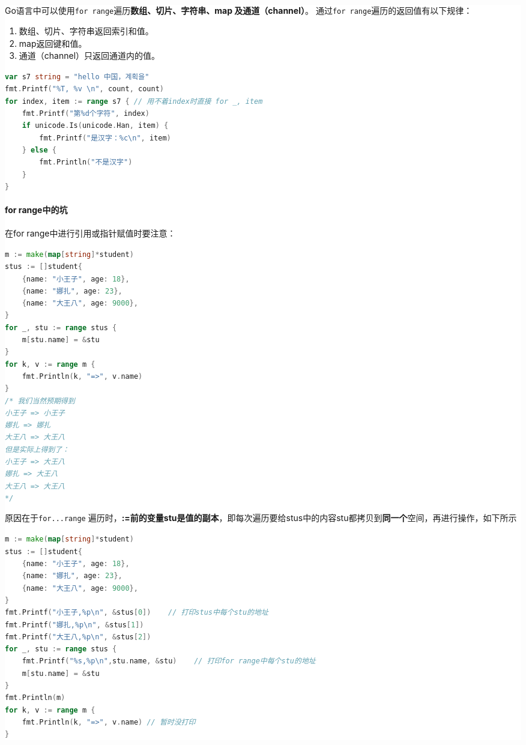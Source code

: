 Go语言中可以使用`for range`遍历**数组、切片、字符串、map 及通道（channel）**。 通过`for range`遍历的返回值有以下规律：

1. 数组、切片、字符串返回索引和值。
2. map返回键和值。
3. 通道（channel）只返回通道内的值。

``` go
var s7 string = "hello 中国，계획을"
fmt.Printf("%T, %v \n", count, count)
for index, item := range s7 { // 用不着index时直接 for _, item
    fmt.Printf("第%d个字符", index)
    if unicode.Is(unicode.Han, item) {
        fmt.Printf("是汉字：%c\n", item)
    } else {
        fmt.Println("不是汉字")
    }
}
```

#### for range中的坑

在for range中进行引用或指针赋值时要注意：

``` go
m := make(map[string]*student)
stus := []student{
    {name: "小王子", age: 18},
    {name: "娜扎", age: 23},
    {name: "大王八", age: 9000},
}
for _, stu := range stus {
    m[stu.name] = &stu
}
for k, v := range m {
    fmt.Println(k, "=>", v.name)
}
/* 我们当然预期得到
小王子 => 小王子
娜扎 => 娜扎
大王八 => 大王八
但是实际上得到了：
小王子 => 大王八
娜扎 => 大王八
大王八 => 大王八
*/
```

原因在于`for...range` 遍历时，**:=前的变量stu是值的副本**，即每次遍历要给stus中的内容stu都拷贝到**同一个**空间，再进行操作，如下所示

```go
m := make(map[string]*student)
stus := []student{
    {name: "小王子", age: 18},
    {name: "娜扎", age: 23},
    {name: "大王八", age: 9000},
}
fmt.Printf("小王子,%p\n", &stus[0])	// 打印stus中每个stu的地址
fmt.Printf("娜扎,%p\n", &stus[1])
fmt.Printf("大王八,%p\n", &stus[2])  
for _, stu := range stus {
    fmt.Printf("%s,%p\n",stu.name, &stu)	// 打印for range中每个stu的地址
    m[stu.name] = &stu
}
fmt.Println(m)
for k, v := range m {
    fmt.Println(k, "=>", v.name) // 暂时没打印
}
```